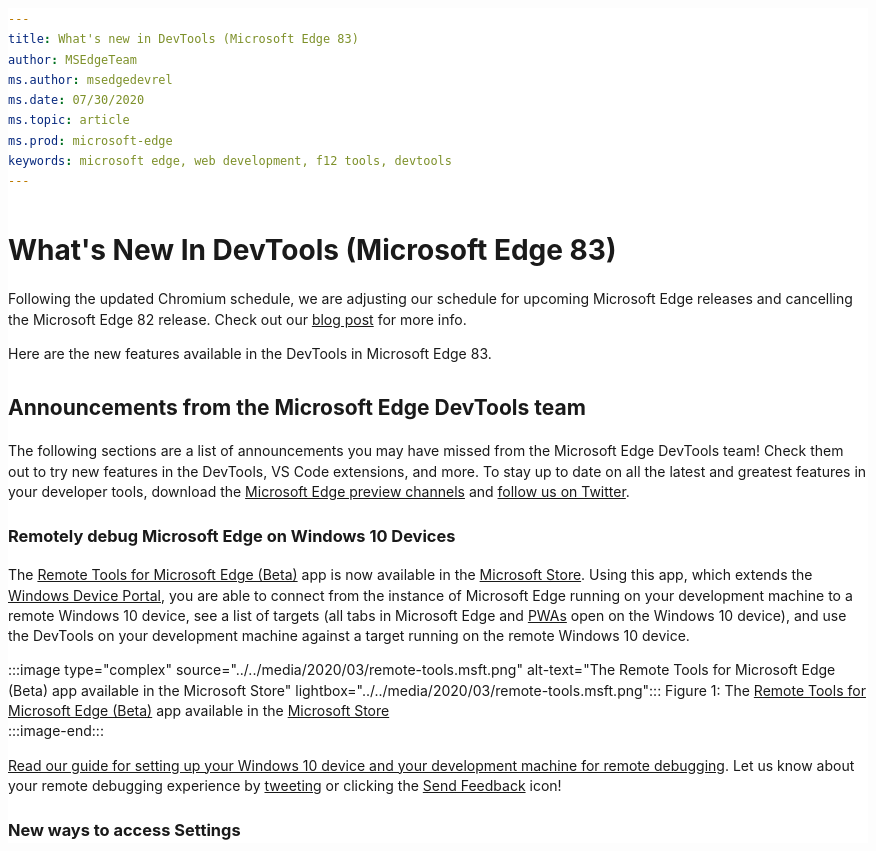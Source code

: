 ```yaml
---
title: What's new in DevTools (Microsoft Edge 83)
author: MSEdgeTeam
ms.author: msedgedevrel
ms.date: 07/30/2020
ms.topic: article
ms.prod: microsoft-edge
keywords: microsoft edge, web development, f12 tools, devtools
---
```

  

# What's New In DevTools (Microsoft Edge 83)  

Following the updated Chromium schedule, we are adjusting our schedule for upcoming Microsoft Edge releases and cancelling the Microsoft Edge 82 release. Check out our [blog post][WindowsBlogStableRelease] for more info.  

Here are the new features available in the DevTools in Microsoft Edge 83.  

## Announcements from the Microsoft Edge DevTools team  

The following sections are a list of announcements you may have missed from the Microsoft Edge DevTools team! Check them out to try new features in the DevTools, VS Code extensions, and more.  To stay up to date on all the latest and greatest features in your developer tools, download the [Microsoft Edge preview channels][MicrosoftEdgePreviewChannels] and [follow us on Twitter][EdgeDevToolsTwitterAccount].  

### Remotely debug Microsoft Edge on Windows 10 Devices  

The [Remote Tools for Microsoft Edge \(Beta\)][RemoteTools] app is now available in the [Microsoft Store][MicrosoftStore].  Using this app, which extends the [Windows Device Portal][WindowsDevicePortal], you are able to connect from the instance of Microsoft Edge running on your development machine to a remote Windows 10 device, see a list of targets \(all tabs in Microsoft Edge and [PWAs][PWADoc] open on the Windows 10 device\), and use the DevTools on your development machine against a target running on the remote Windows 10 device.  

:::image type="complex" source="../../media/2020/03/remote-tools.msft.png" alt-text="The Remote Tools for Microsoft Edge (Beta) app available in the Microsoft Store" lightbox="../../media/2020/03/remote-tools.msft.png":::
   Figure 1:  The [Remote Tools for Microsoft Edge (Beta)][RemoteTools] app available in the [Microsoft Store][MicrosoftStore]  
:::image-end:::  

[Read our guide for setting up your Windows 10 device and your development machine for remote debugging][RemoteDebuggingWin10].  Let us know about your remote debugging experience by [tweeting][PostTweetEdgeDevTools] or clicking the [Send Feedback](#getting-in-touch-with-microsoft-edge-devtools-team) icon!  

### New ways to access Settings  


[PostTweetEdgeDevTools]: https://aka.ms/tweet/edgedevtools "@EdgeDevTools | Post a Tweet"  
[EdgeDevToolsTwitterAccount]: https://aka.ms/twitter/edgedevtools "@EdgeDevTools Twitter account"  
[GitHubMicrosoftDocsEdgeDeveloperNewIssue]: https://aka.ms/edgedevtoolsdocs/feedback "New Issue - MicrosoftDocs/edge-developer"  
[MicrosoftEdgePreviewChannels]: https://aka.ms/microsoftedge "Microsoft Edge Preview Channels"  
[TheWebWeWant]: https://aka.ms/webwewant "The Web We Want"  
[WhatsNew81]: /microsoft-edge/devtools-guide-chromium/whats-new/2020/01/devtools "What's New In DevTools (Microsoft Edge 81)"  
[DevToolsCommandMenuIndex]: /microsoft-edge/devtools-guide-chromium/command-menu/index "Run Commands With The Microsoft Edge DevTools Command Menu"  
[ColorPicker]: /microsoft-edge/devtools-guide-chromium/css/reference#change-colors-with-the-color-picker "Change colors with the Color Picker"  
[ElementsDoc]: /microsoft-edge/devtools-guide-chromium/css/index "Get Started With Viewing And Changing CSS"  
[MainMenuDoc]: /microsoft-edge/devtools-guide-chromium/customize/placement#change-placement-from-the-main-menu "Change placement from the main menu"  
[LongTasksInPerformancePanel]: /microsoft-edge/devtools-guide-chromium/evaluate-performance/reference#view-main-thread-activity "View main thread activity"  
[RenderingDoc]: /microsoft-edge/devtools-guide-chromium/evaluate-performance/reference#analyze-rendering-performance-with-the-rendering-tab "Analyze rendering performance with the Rendering tab"  
[PWADoc]: /microsoft-edge/progressive-web-apps-chromium/index "Progressive Web Apps on Windows"  
[RemoteDebuggingWin10]: /microsoft-edge/devtools-guide-chromium/remote-debugging/windows "Get Started with Remote Debugging Windows 10 Devices"  
[LineOfCodeBreakpoints]: /microsoft-edge/devtools-guide-chromium/javascript/breakpoints#line-of-code-breakpoints "Line-of-code breakpoints"
[NetworkProperties]: /microsoft-edge/devtools-guide-chromium/network/reference#filter-requests-by-properties
[OverviewSettings]: /microsoft-edge/devtools-guide-chromium/customize/#settings
[WindowsDevicePortal]: /windows/uwp/debug-test-perf/device-portal "Windows Device Portal overview"  
[RemoteTools]: https://www.microsoft.com/store/apps/9P6CMFV44ZLT "Remote Tools for Microsoft Edge (Beta)"  
[MicrosoftStore]: https://www.microsoft.com/store/apps/windows "Microsoft Store"  
[WindowsBlogStableRelease]: https://blogs.windows.com/msedgedev/2020/03/20/update-stable-channel-releases/ "Update on Stable channel releases for Microsoft Edge"
[ColorBlindnessTypes]: http://www.colourblindawareness.org/colour-blindness/types-of-colour-blindness/ "Types of Colour Blindness"  
[MDNAcceptLanguage]: https://developer.mozilla.org/docs/Web/HTTP/Headers/Accept-Language "Accept-Language"
[MathiasByensLocaleDemo]: https://mathiasbynens.be/demo/locale "Locale-dependent code example"
[MDNCookiePath]: https://developer.mozilla.org/docs/Web/HTTP/Headers/Set-Cookie#Directives
[crbug963183]: https://crbug.com/963183 "Issue 963183: DevTools are not WCAG compliant"  
[crbug1003700]: https://crbug.com/1003700 "Issue 1003700: Add DevTools support for Color Vision Deficiency simulation"  
[crbug1011679]: https://crbug.com/1011679 "Issue 1011679: Introduce 'Dock to Left' using the Command Menu"  
[crbug1016501]: https://crbug.com/1016501 "Issue 1016501: Feature Request: Button to delete all local overrides"  
[crbug1050999]: https://crbug.com/1050999 "Issue 1050999: Properties Tab"  
[crbug1051466]: https://crbug.com/1051466 "Issue 1051466: Support COOP/COEP debugging in DevTools"  
[crbug1054447]: https://crbug.com/1054447 "Issue 1054447: Update performance metrics in DevTools Timeline"  
[crbug1051822]: https://crbug.com/1051822 "Issue 1051822: DevTools: add UI to emulate locale"
[crbug1041830]: https://crbug.com/1041830 "Issue 1041830: Improve colors for breakpoints"
[crbug1050855]: https://crbug.com/1050855 "Issue 1050855: Settings view is difficult to discover"
[crbug1056348]: https://crbug.com/1056348 "Issue 1056348: Infobar Component Refresh"
[COOP]: https://docs.google.com/document/d/1zDlfvfTJ_9e8Jdc8ehuV4zMEu9ySMCiTGMS9y0GU92k/edit#bookmark=id.tu4hyy6v12wn "COOP and COEP explained - Cross-Origin Opener Policy"  
[COEP]: https://docs.google.com/document/d/1zDlfvfTJ_9e8Jdc8ehuV4zMEu9ySMCiTGMS9y0GU92k/edit#bookmark=id.uo6kivyh0ge2 "COOP and COEP explained - Cross-Origin Embedder Policy"  
[GithubGoogleChromeLighthouse]: https://github.com/GoogleChrome/lighthouse "Lighthouse GitHub repo"  
[CCA4IL]: https://creativecommons.org/licenses/by/4.0  
[CCby4Image]: https://i.creativecommons.org/l/by/4.0/88x31.png  
[GoogleSitePolicies]: https://developers.google.com/terms/site-policies  
[KayceBasques]: https://developers.google.com/web/resources/contributors/kaycebasques  